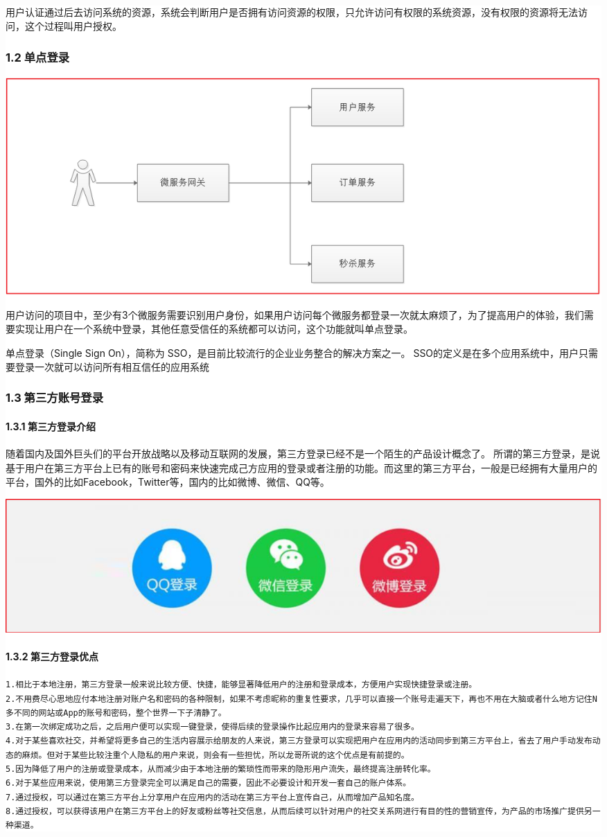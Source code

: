 用户认证通过后去访问系统的资源，系统会判断用户是否拥有访问资源的权限，只允许访问有权限的系统资源，没有权限的资源将无法访问，这个过程叫用户授权。



### 1.2 单点登录

![1558173244406](images\1558173244406.png)

用户访问的项目中，至少有3个微服务需要识别用户身份，如果用户访问每个微服务都登录一次就太麻烦了，为了提高用户的体验，我们需要实现让用户在一个系统中登录，其他任意受信任的系统都可以访问，这个功能就叫单点登录。

单点登录（Single Sign On），简称为 SSO，是目前比较流行的企业业务整合的解决方案之一。 SSO的定义是在多个应用系统中，用户只需要登录一次就可以访问所有相互信任的应用系统    



### 1.3 第三方账号登录

#### 1.3.1 第三方登录介绍

随着国内及国外巨头们的平台开放战略以及移动互联网的发展，第三方登录已经不是一个陌生的产品设计概念了。 所谓的第三方登录，是说基于用户在第三方平台上已有的账号和密码来快速完成己方应用的登录或者注册的功能。而这里的第三方平台，一般是已经拥有大量用户的平台，国外的比如Facebook，Twitter等，国内的比如微博、微信、QQ等。 

![1558174029075](images\1558174029075.png)

#### 1.3.2 第三方登录优点

```
1.相比于本地注册，第三方登录一般来说比较方便、快捷，能够显著降低用户的注册和登录成本，方便用户实现快捷登录或注册。
2.不用费尽心思地应付本地注册对账户名和密码的各种限制，如果不考虑昵称的重复性要求，几乎可以直接一个账号走遍天下，再也不用在大脑或者什么地方记住N多不同的网站或App的账号和密码，整个世界一下子清静了。
3.在第一次绑定成功之后，之后用户便可以实现一键登录，使得后续的登录操作比起应用内的登录来容易了很多。
4.对于某些喜欢社交，并希望将更多自己的生活内容展示给朋友的人来说，第三方登录可以实现把用户在应用内的活动同步到第三方平台上，省去了用户手动发布动态的麻烦。但对于某些比较注重个人隐私的用户来说，则会有一些担忧，所以龙哥所说的这个优点是有前提的。
5.因为降低了用户的注册或登录成本，从而减少由于本地注册的繁琐性而带来的隐形用户流失，最终提高注册转化率。
6.对于某些应用来说，使用第三方登录完全可以满足自己的需要，因此不必要设计和开发一套自己的账户体系。
7.通过授权，可以通过在第三方平台上分享用户在应用内的活动在第三方平台上宣传自己，从而增加产品知名度。
8.通过授权，可以获得该用户在第三方平台上的好友或粉丝等社交信息，从而后续可以针对用户的社交关系网进行有目的性的营销宣传，为产品的市场推广提供另一种渠道。
```
